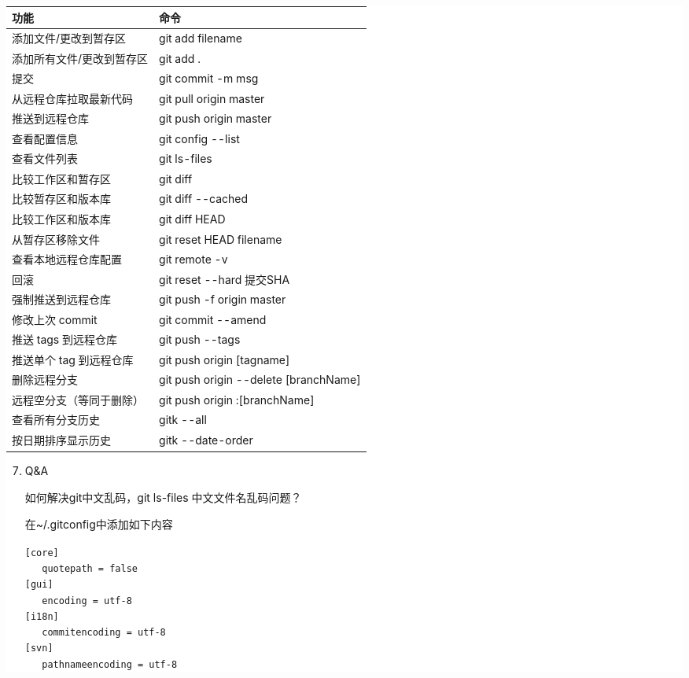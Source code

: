 | 功能                      | 命令                                  |
| :------------------------ | :------------------------------------ |
| 添加文件/更改到暂存区     | git add filename                      |
| 添加所有文件/更改到暂存区 | git add .                             |
| 提交                      | git commit -m msg                     |
| 从远程仓库拉取最新代码    | git pull origin master                |
| 推送到远程仓库            | git push origin master                |
| 查看配置信息              | git config --list                     |
| 查看文件列表              | git ls-files                          |
| 比较工作区和暂存区        | git diff                              |
| 比较暂存区和版本库        | git diff --cached                     |
| 比较工作区和版本库        | git diff HEAD                         |
| 从暂存区移除文件          | git reset HEAD filename               |
| 查看本地远程仓库配置      | git remote -v                         |
| 回滚                      | git reset --hard 提交SHA              |
| 强制推送到远程仓库        | git push -f origin master             |
| 修改上次 commit           | git commit --amend                    |
| 推送 tags 到远程仓库      | git push --tags                       |
| 推送单个 tag 到远程仓库   | git push origin [tagname]             |
| 删除远程分支              | git push origin --delete [branchName] |
| 远程空分支（等同于删除）  | git push origin :[branchName]         |
| 查看所有分支历史          | gitk --all                            |
| 按日期排序显示历史        | gitk --date-order                     |

7. Q&A

   如何解决git中文乱码，git ls-files 中文文件名乱码问题？

   在~/.gitconfig中添加如下内容

   ```shell
   [core]
      quotepath = false
   [gui]
      encoding = utf-8
   [i18n]
      commitencoding = utf-8
   [svn]
      pathnameencoding = utf-8
   ```
